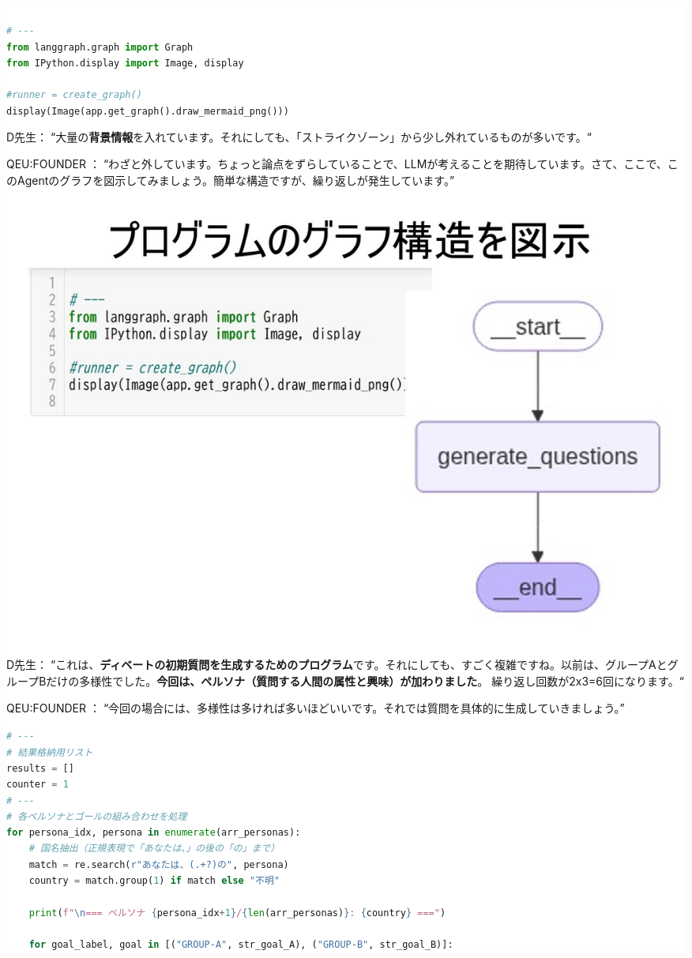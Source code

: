 ```python

# ---
from langgraph.graph import Graph
from IPython.display import Image, display

#runner = create_graph()
display(Image(app.get_graph().draw_mermaid_png()))

```

D先生： “大量の**背景情報**を入れています。それにしても、「ストライクゾーン」から少し外れているものが多いです。“

QEU:FOUNDER  ： “わざと外しています。ちょっと論点をずらしていることで、LLMが考えることを期待しています。さて、ここで、このAgentのグラフを図示してみましょう。簡単な構造ですが、繰り返しが発生しています。”

![imageEHS2-10-6](/2025-07-05-QEUR23_EOHS10/imageEHS2-10-6.jpg) 

D先生： “これは、**ディベートの初期質問を生成するためのプログラム**です。それにしても、すごく複雑ですね。以前は、グループAとグループBだけの多様性でした。**今回は、ペルソナ（質問する人間の属性と興味）が加わりました**。 繰り返し回数が2x3=6回になります。“

QEU:FOUNDER  ： “今回の場合には、多様性は多ければ多いほどいいです。それでは質問を具体的に生成していきましょう。”

```python
# ---
# 結果格納用リスト
results = []
counter = 1
# ---
# 各ペルソナとゴールの組み合わせを処理
for persona_idx, persona in enumerate(arr_personas):
    # 国名抽出（正規表現で「あなたは、」の後の「の」まで）
    match = re.search(r"あなたは、(.+?)の", persona)
    country = match.group(1) if match else "不明"

    print(f"\n=== ペルソナ {persona_idx+1}/{len(arr_personas)}: {country} ===")

    for goal_label, goal in [("GROUP-A", str_goal_A), ("GROUP-B", str_goal_B)]:
```